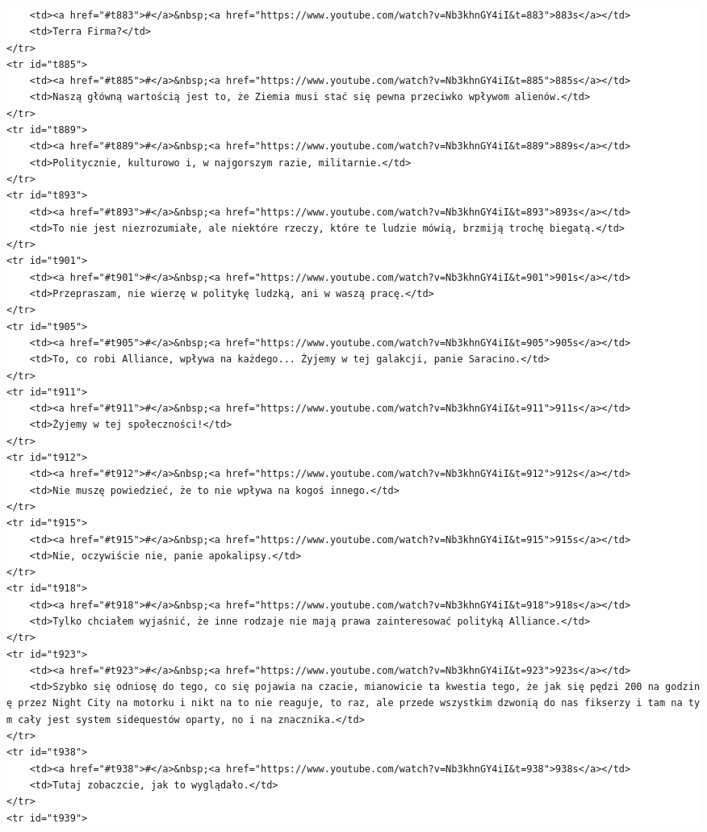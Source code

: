         <td><a href="#t883">#</a>&nbsp;<a href="https://www.youtube.com/watch?v=Nb3khnGY4iI&t=883">883s</a></td>
        <td>Terra Firma?</td>
    </tr>
    <tr id="t885">
        <td><a href="#t885">#</a>&nbsp;<a href="https://www.youtube.com/watch?v=Nb3khnGY4iI&t=885">885s</a></td>
        <td>Naszą główną wartością jest to, że Ziemia musi stać się pewna przeciwko wpływom alienów.</td>
    </tr>
    <tr id="t889">
        <td><a href="#t889">#</a>&nbsp;<a href="https://www.youtube.com/watch?v=Nb3khnGY4iI&t=889">889s</a></td>
        <td>Politycznie, kulturowo i, w najgorszym razie, militarnie.</td>
    </tr>
    <tr id="t893">
        <td><a href="#t893">#</a>&nbsp;<a href="https://www.youtube.com/watch?v=Nb3khnGY4iI&t=893">893s</a></td>
        <td>To nie jest niezrozumiałe, ale niektóre rzeczy, które te ludzie mówią, brzmiją trochę biegatą.</td>
    </tr>
    <tr id="t901">
        <td><a href="#t901">#</a>&nbsp;<a href="https://www.youtube.com/watch?v=Nb3khnGY4iI&t=901">901s</a></td>
        <td>Przepraszam, nie wierzę w politykę ludzką, ani w waszą pracę.</td>
    </tr>
    <tr id="t905">
        <td><a href="#t905">#</a>&nbsp;<a href="https://www.youtube.com/watch?v=Nb3khnGY4iI&t=905">905s</a></td>
        <td>To, co robi Alliance, wpływa na każdego... Żyjemy w tej galakcji, panie Saracino.</td>
    </tr>
    <tr id="t911">
        <td><a href="#t911">#</a>&nbsp;<a href="https://www.youtube.com/watch?v=Nb3khnGY4iI&t=911">911s</a></td>
        <td>Żyjemy w tej społeczności!</td>
    </tr>
    <tr id="t912">
        <td><a href="#t912">#</a>&nbsp;<a href="https://www.youtube.com/watch?v=Nb3khnGY4iI&t=912">912s</a></td>
        <td>Nie muszę powiedzieć, że to nie wpływa na kogoś innego.</td>
    </tr>
    <tr id="t915">
        <td><a href="#t915">#</a>&nbsp;<a href="https://www.youtube.com/watch?v=Nb3khnGY4iI&t=915">915s</a></td>
        <td>Nie, oczywiście nie, panie apokalipsy.</td>
    </tr>
    <tr id="t918">
        <td><a href="#t918">#</a>&nbsp;<a href="https://www.youtube.com/watch?v=Nb3khnGY4iI&t=918">918s</a></td>
        <td>Tylko chciałem wyjaśnić, że inne rodzaje nie mają prawa zainteresować polityką Alliance.</td>
    </tr>
    <tr id="t923">
        <td><a href="#t923">#</a>&nbsp;<a href="https://www.youtube.com/watch?v=Nb3khnGY4iI&t=923">923s</a></td>
        <td>Szybko się odniosę do tego, co się pojawia na czacie, mianowicie ta kwestia tego, że jak się pędzi 200 na godzinę przez Night City na motorku i nikt na to nie reaguje, to raz, ale przede wszystkim dzwonią do nas fikserzy i tam na tym cały jest system sidequestów oparty, no i na znacznika.</td>
    </tr>
    <tr id="t938">
        <td><a href="#t938">#</a>&nbsp;<a href="https://www.youtube.com/watch?v=Nb3khnGY4iI&t=938">938s</a></td>
        <td>Tutaj zobaczcie, jak to wyglądało.</td>
    </tr>
    <tr id="t939">